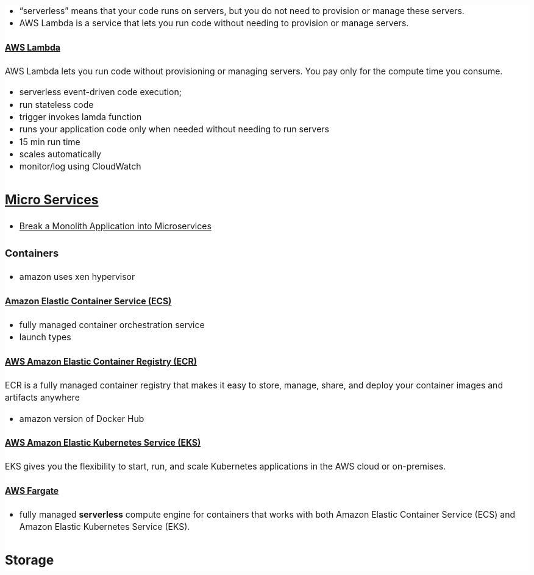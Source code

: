 - “serverless” means that your code runs on servers, but you do not need to provision or manage these servers. 
- AWS Lambda is a service that lets you run code without needing to provision or manage servers. 

#### [AWS Lambda](https://aws.amazon.com/lambda/)

AWS Lambda lets you run code without provisioning or managing servers. You pay only for the compute time you consume.

- serverless event-driven code execution; 
- run stateless code
- trigger invokes lamda function 
- runs your application code only when needed without needing to run servers
- 15 min run time
- scales automatically
- monitor/log using CloudWatch        

## [Micro Services](https://aws.amazon.com/microservices/)

- [Break a Monolith Application into Microservices ](https://aws.amazon.com/getting-started/hands-on/break-monolith-app-microservices-ecs-docker-ec2/)

### Containers

- amazon uses xen hypervisor

#### [Amazon Elastic Container Service (ECS)](https://aws.amazon.com/ecs/)
- fully managed container orchestration service
- launch types

#### [AWS Amazon Elastic Container Registry (ECR)](https://aws.amazon.com/ecr/)

ECR is a fully managed container registry that makes it easy to store, manage, share, and deploy your container images and artifacts anywhere

- amazon version of Docker Hub

#### [AWS Amazon Elastic Kubernetes Service (EKS)](https://aws.amazon.com/eks/)

 EKS gives you the flexibility to start, run, and scale Kubernetes applications in the AWS cloud or on-premises.

#### [AWS Fargate](https://aws.amazon.com/fargate/?nc=sn&loc=1)

- fully managed **serverless** compute engine for containers that works with both Amazon Elastic Container Service (ECS) and Amazon Elastic Kubernetes Service (EKS). 


##  Storage
